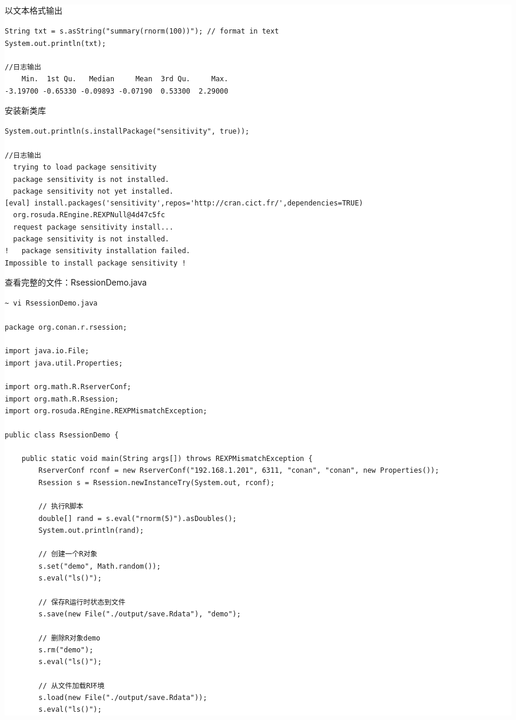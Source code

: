 以文本格式输出

```{bash}
String txt = s.asString("summary(rnorm(100))"); // format in text
System.out.println(txt);

//日志输出
    Min.  1st Qu.   Median     Mean  3rd Qu.     Max. 
-3.19700 -0.65330 -0.09893 -0.07190  0.53300  2.29000 
```

安装新类库

```{bash}
System.out.println(s.installPackage("sensitivity", true));

//日志输出
  trying to load package sensitivity
  package sensitivity is not installed.
  package sensitivity not yet installed.
[eval] install.packages('sensitivity',repos='http://cran.cict.fr/',dependencies=TRUE)
  org.rosuda.REngine.REXPNull@4d47c5fc
  request package sensitivity install...
  package sensitivity is not installed.
!   package sensitivity installation failed.
Impossible to install package sensitivity !
```

查看完整的文件：RsessionDemo.java

```{bash}
~ vi RsessionDemo.java

package org.conan.r.rsession;

import java.io.File;
import java.util.Properties;

import org.math.R.RserverConf;
import org.math.R.Rsession;
import org.rosuda.REngine.REXPMismatchException;

public class RsessionDemo {

    public static void main(String args[]) throws REXPMismatchException {
        RserverConf rconf = new RserverConf("192.168.1.201", 6311, "conan", "conan", new Properties());
        Rsession s = Rsession.newInstanceTry(System.out, rconf);

        // 执行R脚本
        double[] rand = s.eval("rnorm(5)").asDoubles();
        System.out.println(rand);

        // 创建一个R对象
        s.set("demo", Math.random());
        s.eval("ls()");

        // 保存R运行时状态到文件
        s.save(new File("./output/save.Rdata"), "demo");

        // 删除R对象demo
        s.rm("demo");
        s.eval("ls()");

        // 从文件加载R环境
        s.load(new File("./output/save.Rdata"));
        s.eval("ls()");
```